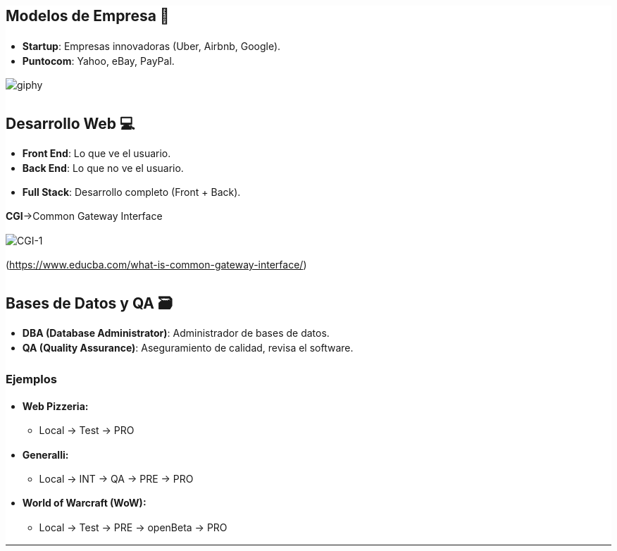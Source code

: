 ## Modelos de Empresa 🚀

- **Startup**: Empresas innovadoras (Uber, Airbnb, Google).
- **Puntocom**: Yahoo, eBay, PayPal.

![giphy](https://github.com/axckzz/J25-Progamming/assets/144990882/f2e61026-fc3c-4f6d-91da-b11901830539)


## Desarrollo Web 💻

- **Front End**: Lo que ve el usuario.
- **Back End**: Lo que no ve el usuario.
* **Full Stack**: Desarrollo completo (Front + Back).


**CGI**->Common Gateway Interface

![CGI-1](https://hackmd.io/_uploads/BkafLF5QA.png)

(https://www.educba.com/what-is-common-gateway-interface/)

## Bases de Datos y QA 🗃️

- **DBA (Database Administrator)**: Administrador de bases de datos.
- **QA (Quality Assurance)**: Aseguramiento de calidad, revisa el software.

### Ejemplos
- **Web Pizzeria:**
  - Local -> Test -> PRO


- **Generalli:**
  - Local -> INT -> QA -> PRE -> PRO


- **World of Warcraft (WoW):**
  - Local -> Test -> PRE -> openBeta -> PRO
---

